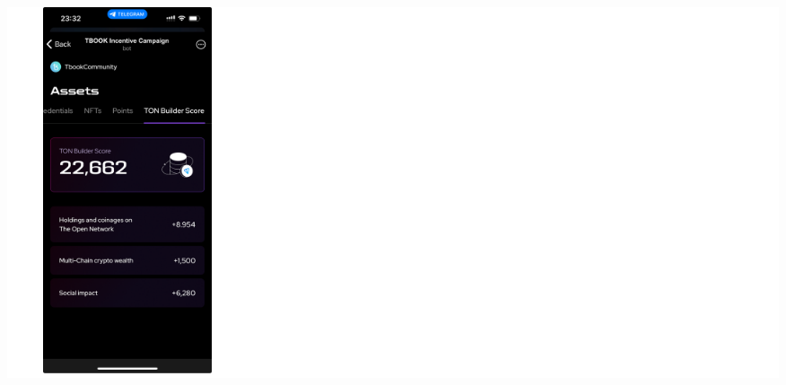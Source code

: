  

<figure><img src=".gitbook/assets/Telegram Mini App2.png" alt="" width="188"><figcaption></figcaption></figure>
